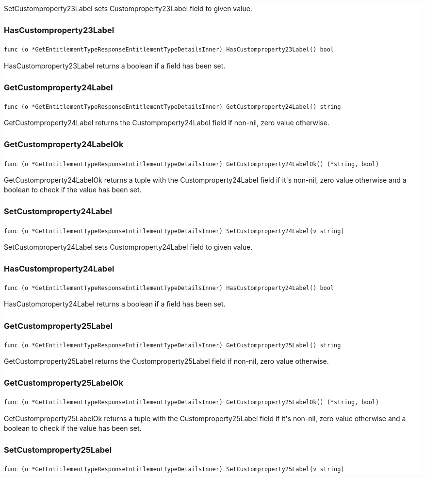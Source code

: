 SetCustomproperty23Label sets Customproperty23Label field to given value.

### HasCustomproperty23Label

`func (o *GetEntitlementTypeResponseEntitlementTypeDetailsInner) HasCustomproperty23Label() bool`

HasCustomproperty23Label returns a boolean if a field has been set.

### GetCustomproperty24Label

`func (o *GetEntitlementTypeResponseEntitlementTypeDetailsInner) GetCustomproperty24Label() string`

GetCustomproperty24Label returns the Customproperty24Label field if non-nil, zero value otherwise.

### GetCustomproperty24LabelOk

`func (o *GetEntitlementTypeResponseEntitlementTypeDetailsInner) GetCustomproperty24LabelOk() (*string, bool)`

GetCustomproperty24LabelOk returns a tuple with the Customproperty24Label field if it's non-nil, zero value otherwise
and a boolean to check if the value has been set.

### SetCustomproperty24Label

`func (o *GetEntitlementTypeResponseEntitlementTypeDetailsInner) SetCustomproperty24Label(v string)`

SetCustomproperty24Label sets Customproperty24Label field to given value.

### HasCustomproperty24Label

`func (o *GetEntitlementTypeResponseEntitlementTypeDetailsInner) HasCustomproperty24Label() bool`

HasCustomproperty24Label returns a boolean if a field has been set.

### GetCustomproperty25Label

`func (o *GetEntitlementTypeResponseEntitlementTypeDetailsInner) GetCustomproperty25Label() string`

GetCustomproperty25Label returns the Customproperty25Label field if non-nil, zero value otherwise.

### GetCustomproperty25LabelOk

`func (o *GetEntitlementTypeResponseEntitlementTypeDetailsInner) GetCustomproperty25LabelOk() (*string, bool)`

GetCustomproperty25LabelOk returns a tuple with the Customproperty25Label field if it's non-nil, zero value otherwise
and a boolean to check if the value has been set.

### SetCustomproperty25Label

`func (o *GetEntitlementTypeResponseEntitlementTypeDetailsInner) SetCustomproperty25Label(v string)`
